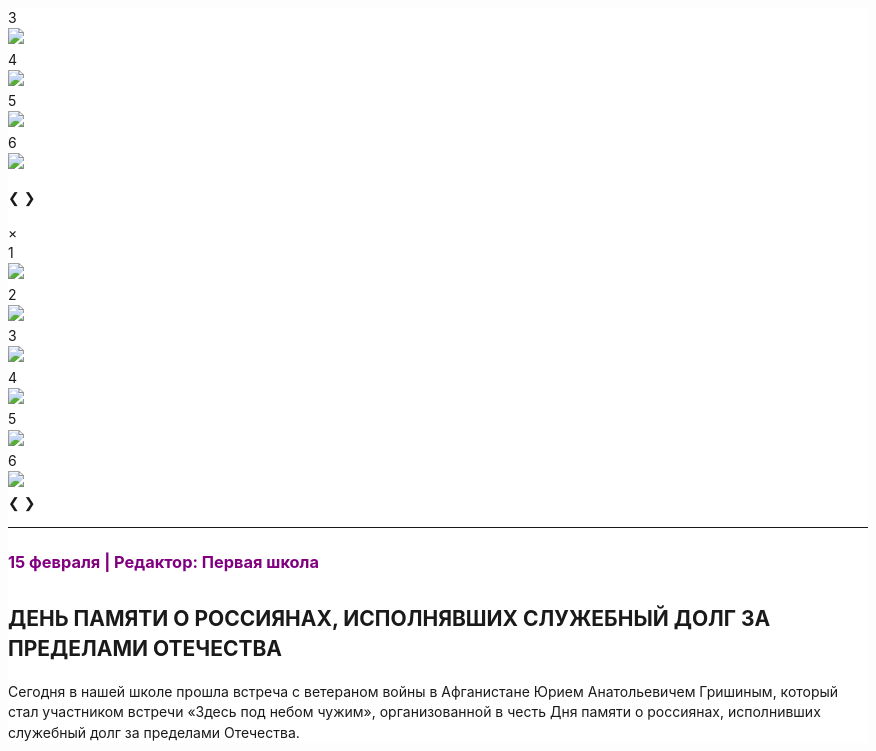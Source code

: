   <div class="gal12" id="gb">
  <div class="numbertext">3</div>
    <img src="/img/0224/69.jpg" onclick="om(12);">
  </div>
    <div class="gal12" id="gb">
    <div class="numbertext">4</div>
 <img src="/img/0224/70.jpg" onclick="om(12);">
  </div>
  <div class="gal12" id="gb">
  <div class="numbertext">5</div>
   <img src="/img/0224/71.jpg" onclick="om(12);">
  </div>
    <div class="gal12" id="gb">
  <div class="numbertext">6</div>
    <img src="/img/0224/72.jpg" onclick="om(12);">
  </div>

  <a class="prev" style="text-decoration:none" onclick="plusSlides(-1, 11)">❮</a>
  <a class="nextb" style="text-decoration:none" onclick="plusSlides(1, 11)">❯</a>
</div>
<div id="mga12" class="modal">
  <span class="close cursor" onclick="cm(12)">&times;</span>
  <div class="modal-content">
    <div class="mgas12">
      <div class="numbertext">1</div>
      <img src="/img/0224/67.jpg"  style="width:100%">
    </div>
    <div class="mgas12">
      <div class="numbertext">2</div>
      <img src="/img/0224/68.jpg" style="width:100%">
    </div>
    <div class="mgas12">
      <div class="numbertext">3</div>
      <img src="/img/0224/69.jpg" style="width:100%">
    </div>
    <div class="mgas12">
      <div class="numbertext">4</div>
      <img src="/img/0224/70.jpg" style="width:100%">
    </div>
    <div class="mgas12">
      <div class="numbertext">5</div>
      <img src="/img/0224/71.jpg" style="width:100%">
    </div>
        <div class="mgas12">
      <div class="numbertext">6</div>
      <img src="/img/0224/72.jpg"  style="width:100%">
    </div>
    <!-- Next/previous controls -->
  <a class="prev" style="text-decoration:none" onclick="ps(-1, 11)">❮</a>
  <a class="nextb" style="text-decoration:none" onclick="ps(1, 11)">❯</a>
  </div>
</div>
<hr>
<h3 class="da" style="color:purple">15 февраля | Редактор: Первая школа</h3><h2>ДЕНЬ ПАМЯТИ О РОССИЯНАХ, ИСПОЛНЯВШИХ СЛУЖЕБНЫЙ ДОЛГ ЗА ПРЕДЕЛАМИ ОТЕЧЕСТВА</h2>
<p>Сегодня в нашей школе прошла встреча с ветераном войны в Афганистане Юрием Анатольевичем Гришиным, который стал участником встречи «Здесь под небом чужим», организованной в честь Дня памяти о россиянах, исполнивших служебный долг за пределами Отечества.